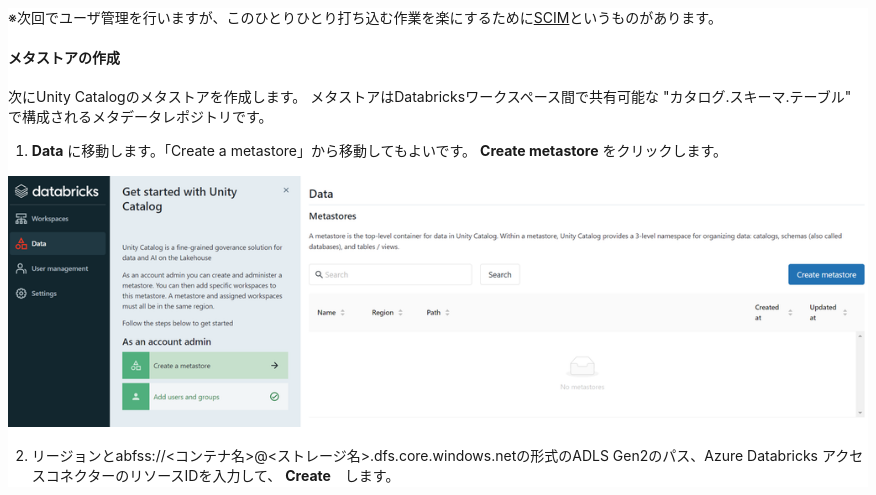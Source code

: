 
※次回でユーザ管理を行いますが、このひとりひとり打ち込む作業を楽にするために[SCIM](https://docs.microsoft.com/ja-jp/azure/databricks/administration-guide/users-groups/scim/)というものがあります。

#### メタストアの作成

次にUnity Catalogのメタストアを作成します。
メタストアはDatabricksワークスペース間で共有可能な "カタログ.スキーマ.テーブル" で構成されるメタデータレポジトリです。

1.  **Data** に移動します。「Create a metastore」から移動してもよいです。 **Create metastore** をクリックします。

![](.image/2022-09-09-19-03-38.png)

2. リージョンとabfss://<コンテナ名>@<ストレージ名>.dfs.core.windows.netの形式のADLS Gen2のパス、Azure Databricks アクセスコネクターのリソースIDを入力して、 **Create**　します。
